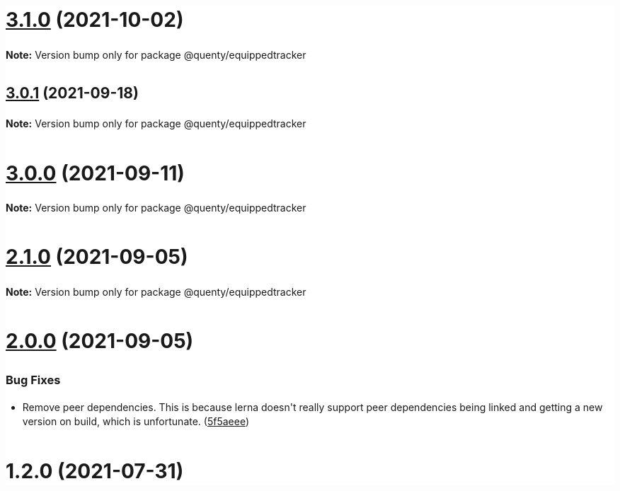 # [3.1.0](https://github.com/Quenty/NevermoreEngine/compare/@quenty/equippedtracker@3.0.1...@quenty/equippedtracker@3.1.0) (2021-10-02)

**Note:** Version bump only for package @quenty/equippedtracker





## [3.0.1](https://github.com/Quenty/NevermoreEngine/compare/@quenty/equippedtracker@3.0.0...@quenty/equippedtracker@3.0.1) (2021-09-18)

**Note:** Version bump only for package @quenty/equippedtracker





# [3.0.0](https://github.com/Quenty/NevermoreEngine/compare/@quenty/equippedtracker@2.1.0...@quenty/equippedtracker@3.0.0) (2021-09-11)

**Note:** Version bump only for package @quenty/equippedtracker





# [2.1.0](https://github.com/Quenty/NevermoreEngine/compare/@quenty/equippedtracker@2.0.0...@quenty/equippedtracker@2.1.0) (2021-09-05)

**Note:** Version bump only for package @quenty/equippedtracker





# [2.0.0](https://github.com/Quenty/NevermoreEngine/compare/@quenty/equippedtracker@1.2.0...@quenty/equippedtracker@2.0.0) (2021-09-05)


### Bug Fixes

* Remove peer dependencies. This is because lerna doesn't really support peer dependencies being linked and getting a new version on build, which is unfortunate. ([5f5aeee](https://github.com/Quenty/NevermoreEngine/commit/5f5aeeea8de9975435309e53679f0ef7064f9dd0))





# 1.2.0 (2021-07-31)
